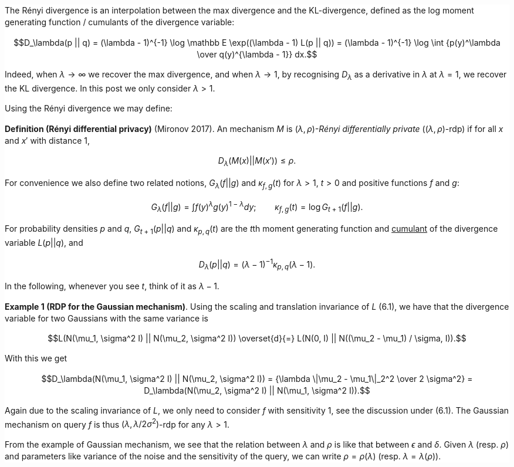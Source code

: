 The Rényi divergence is an interpolation between the max divergence and
the KL-divergence, defined as the log moment generating function /
cumulants of the divergence variable:

$$D_\lambda(p || q) = (\lambda - 1)^{-1} \log \mathbb E \exp((\lambda - 1) L(p || q)) = (\lambda - 1)^{-1} \log \int {p(y)^\lambda \over q(y)^{\lambda - 1}} dx.$$

Indeed, when $\lambda \to \infty$ we recover the max divergence, and
when $\lambda \to 1$, by recognising $D_\lambda$ as a derivative in
$\lambda$ at $\lambda = 1$, we recover the KL divergence. In this post
we only consider $\lambda > 1$.

Using the Rényi divergence we may define:

**Definition (Rényi
differential privacy)** (Mironov 2017). An mechanism $M$ is
$(\lambda, \rho)$*-Rényi differentially private* ($(\lambda, \rho)$-rdp)
if for all $x$ and $x'$ with distance $1$,

$$D_\lambda(M(x) || M(x')) \le \rho.$$

For convenience we also define two related notions, $G_\lambda (f || g)$
and $\kappa_{f, g} (t)$ for $\lambda > 1$, $t > 0$ and positive
functions $f$ and $g$:

$$G_\lambda(f || g) = \int f(y)^{\lambda} g(y)^{1 - \lambda} dy; \qquad \kappa_{f, g} (t) = \log G_{t + 1}(f || g).$$

For probability densities $p$ and $q$, $G_{t + 1}(p || q)$ and
$\kappa_{p, q}(t)$ are the $t$th moment generating function and [cumulant](https://en.wikipedia.org/wiki/Cumulant)
of the divergence variable $L(p || q)$, and

$$D_\lambda(p || q) = (\lambda - 1)^{-1} \kappa_{p, q}(\lambda - 1).$$

In the following, whenever you see $t$, think of it as $\lambda - 1$.

**Example 1 (RDP for the Gaussian
mechanism)**. Using the scaling and translation invariance of $L$ (6.1),
we have that the divergence variable for two Gaussians with the same
variance is

$$L(N(\mu_1, \sigma^2 I) || N(\mu_2, \sigma^2 I)) \overset{d}{=} L(N(0, I) || N((\mu_2 - \mu_1) / \sigma, I)).$$

With this we get

$$D_\lambda(N(\mu_1, \sigma^2 I) || N(\mu_2, \sigma^2 I)) = {\lambda \|\mu_2 - \mu_1\|_2^2 \over 2 \sigma^2} = D_\lambda(N(\mu_2, \sigma^2 I) || N(\mu_1, \sigma^2 I)).$$

Again due to the scaling invariance of $L$, we only need to consider $f$
with sensitivity $1$, see the discussion under (6.1). The Gaussian
mechanism on query $f$ is thus $(\lambda, \lambda / 2 \sigma^2)$-rdp for
any $\lambda > 1$.

From the example of Gaussian mechanism, we see that the relation between
$\lambda$ and $\rho$ is like that between $\epsilon$ and $\delta$. Given
$\lambda$ (resp. $\rho$) and parameters like variance of the noise and
the sensitivity of the query, we can write $\rho = \rho(\lambda)$ (resp.
$\lambda = \lambda(\rho)$).

